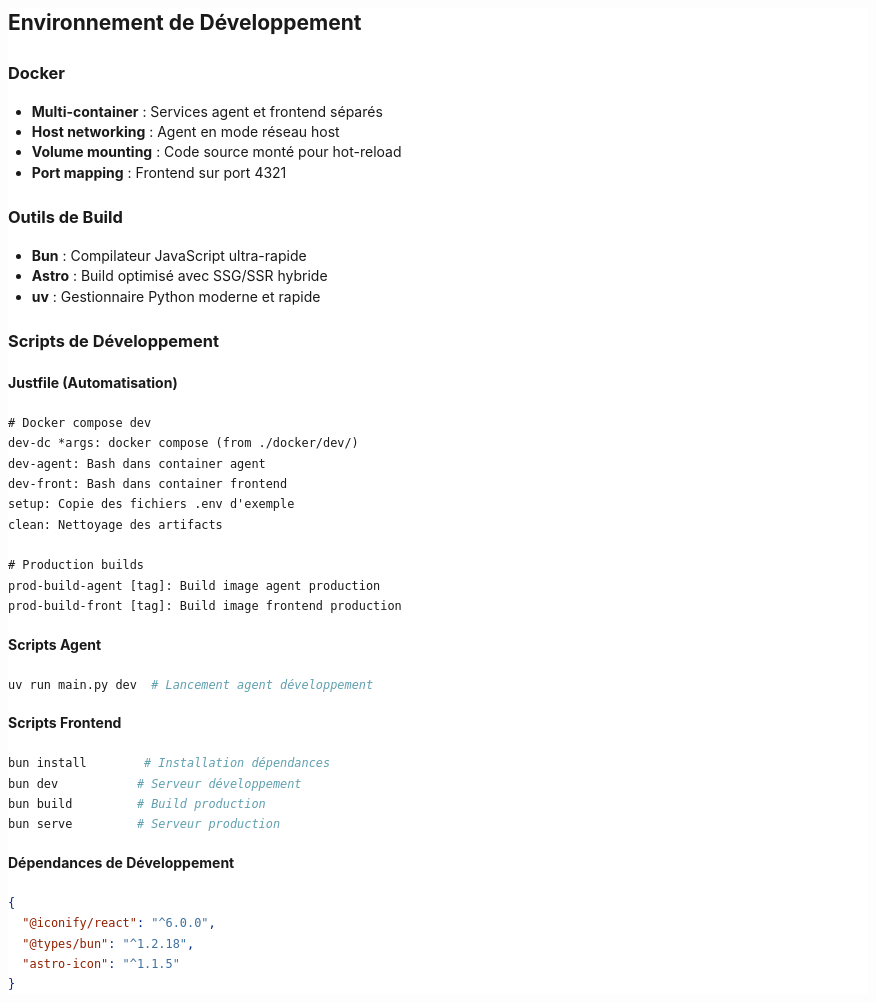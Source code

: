 ## Environnement de Développement

### Docker

- **Multi-container** : Services agent et frontend séparés
- **Host networking** : Agent en mode réseau host
- **Volume mounting** : Code source monté pour hot-reload
- **Port mapping** : Frontend sur port 4321

### Outils de Build

- **Bun** : Compilateur JavaScript ultra-rapide
- **Astro** : Build optimisé avec SSG/SSR hybride
- **uv** : Gestionnaire Python moderne et rapide

### Scripts de Développement

#### Justfile (Automatisation)

```just
# Docker compose dev
dev-dc *args: docker compose (from ./docker/dev/)
dev-agent: Bash dans container agent
dev-front: Bash dans container frontend
setup: Copie des fichiers .env d'exemple
clean: Nettoyage des artifacts

# Production builds
prod-build-agent [tag]: Build image agent production
prod-build-front [tag]: Build image frontend production
```

#### Scripts Agent

```bash
uv run main.py dev  # Lancement agent développement
```

#### Scripts Frontend

```bash
bun install        # Installation dépendances
bun dev           # Serveur développement
bun build         # Build production
bun serve         # Serveur production
```

#### Dépendances de Développement

```json
{
  "@iconify/react": "^6.0.0",
  "@types/bun": "^1.2.18",
  "astro-icon": "^1.1.5"
}
```
